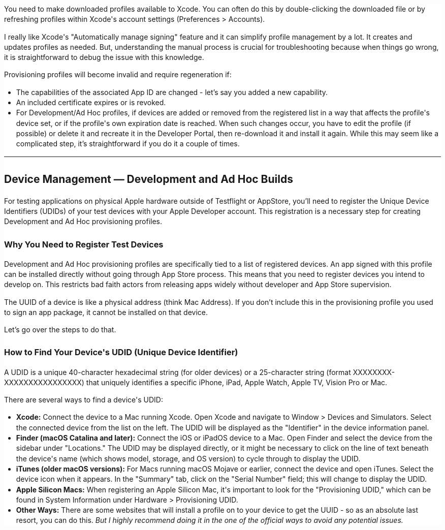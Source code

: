 You need to make downloaded profiles available to Xcode. You can often do this by double-clicking the downloaded file or by refreshing profiles within Xcode's account settings (Preferences > Accounts).

I really like Xcode's "Automatically manage signing" feature and it can simplify profile management by a lot. It creates and updates profiles as needed. But, understanding the manual process is crucial for troubleshooting because when things go wrong, it is straightforward to debug the issue with this knowledge.

Provisioning profiles will become invalid and require regeneration if:

- The capabilities of the associated App ID are changed - let’s say you added a new capability.
- An included certificate expires or is revoked.
- For Development/Ad Hoc profiles, if devices are added or removed from the registered list in a way that affects the profile's device set, or if the profile's own expiration date is reached. When such changes occur, you have to edit the profile (if possible) or delete it and recreate it in the Developer Portal, then re-download it and install it again. While this may seem like a complicated step, it’s straightforward if you do it a couple of times.

---

## Device Management — Development and Ad Hoc Builds

For testing applications on physical Apple hardware outside of Testflight or AppStore, you’ll need to register the Unique Device Identifiers (UDIDs) of your test devices with your Apple Developer account. This registration is a necessary step for creating Development and Ad Hoc provisioning profiles.

### Why You Need to Register Test Devices

Development and Ad Hoc provisioning profiles are specifically tied to a list of registered devices. An app signed with this profile can be installed directly without going through App Store process. This means that you need to register devices you intend to develop on. This restricts bad faith actors from releasing apps widely without developer and App Store supervision.

The UUID of a device is like a physical address (think Mac Address). If you don’t include this in the provisioning profile you used to sign an app package, it cannot be installed on that device.

Let’s go over the steps to do that.

### How to Find Your Device's UDID (Unique Device Identifier)

A UDID is a unique 40-character hexadecimal string (for older devices) or a 25-character string (format XXXXXXXX-XXXXXXXXXXXXXXXX) that uniquely identifies a specific iPhone, iPad, Apple Watch, Apple TV, Vision Pro or Mac.

There are several ways to find a device's UDID:

- **Xcode:** Connect the device to a Mac running Xcode. Open Xcode and navigate to Window > Devices and Simulators. Select the connected device from the list on the left. The UDID will be displayed as the "Identifier" in the device information panel.
- **Finder (macOS Catalina and later):** Connect the iOS or iPadOS device to a Mac. Open Finder and select the device from the sidebar under "Locations." The UDID may be displayed directly, or it might be necessary to click on the line of text beneath the device's name (which shows model, storage, and OS version) to cycle through to display the UDID.
- **iTunes (older macOS versions):** For Macs running macOS Mojave or earlier, connect the device and open iTunes. Select the device icon when it appears. In the "Summary" tab, click on the "Serial Number" field; this will change to display the UDID.
- **Apple Silicon Macs:** When registering an Apple Silicon Mac, it's important to look for the "Provisioning UDID," which can be found in System Information under Hardware > Provisioning UDID.
- **Other Ways:** There are some websites that will install a profile on to your device to get the UUID - so as an absolute last resort, you can do this. *But I highly recommend doing it in the one of the official ways to avoid any potential issues.*
